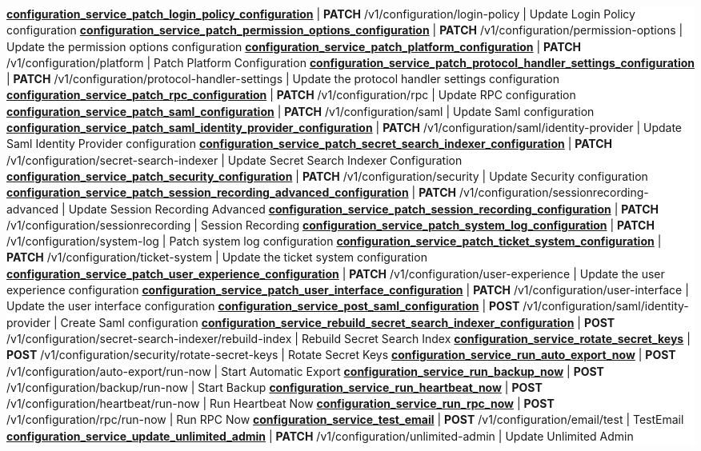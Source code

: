 [**configuration_service_patch_login_policy_configuration**](ConfigurationApi.md#configuration_service_patch_login_policy_configuration) | **PATCH** /v1/configuration/login-policy | Update Login Policy configuration
[**configuration_service_patch_permission_options_configuration**](ConfigurationApi.md#configuration_service_patch_permission_options_configuration) | **PATCH** /v1/configuration/permission-options | Update the permission options configuration
[**configuration_service_patch_platform_configuration**](ConfigurationApi.md#configuration_service_patch_platform_configuration) | **PATCH** /v1/configuration/platform | Patch Platform Configuration
[**configuration_service_patch_protocol_handler_settings_configuration**](ConfigurationApi.md#configuration_service_patch_protocol_handler_settings_configuration) | **PATCH** /v1/configuration/protocol-handler-settings | Update the protocol handler settings configuration
[**configuration_service_patch_rpc_configuration**](ConfigurationApi.md#configuration_service_patch_rpc_configuration) | **PATCH** /v1/configuration/rpc | Update RPC configuration
[**configuration_service_patch_saml_configuration**](ConfigurationApi.md#configuration_service_patch_saml_configuration) | **PATCH** /v1/configuration/saml | Update Saml configuration
[**configuration_service_patch_saml_identity_provider_configuration**](ConfigurationApi.md#configuration_service_patch_saml_identity_provider_configuration) | **PATCH** /v1/configuration/saml/identity-provider | Update Saml Identity Provider configuration
[**configuration_service_patch_secret_search_indexer_configuration**](ConfigurationApi.md#configuration_service_patch_secret_search_indexer_configuration) | **PATCH** /v1/configuration/secret-search-indexer | Update Secret Search Indexer Configuration
[**configuration_service_patch_security_configuration**](ConfigurationApi.md#configuration_service_patch_security_configuration) | **PATCH** /v1/configuration/security | Update Security configuration
[**configuration_service_patch_session_recording_advanced_configuration**](ConfigurationApi.md#configuration_service_patch_session_recording_advanced_configuration) | **PATCH** /v1/configuration/sessionrecording-advanced | Update Session Recording Advanced
[**configuration_service_patch_session_recording_configuration**](ConfigurationApi.md#configuration_service_patch_session_recording_configuration) | **PATCH** /v1/configuration/sessionrecording | Session Recording
[**configuration_service_patch_system_log_configuration**](ConfigurationApi.md#configuration_service_patch_system_log_configuration) | **PATCH** /v1/configuration/system-log | Patch system log configuration
[**configuration_service_patch_ticket_system_configuration**](ConfigurationApi.md#configuration_service_patch_ticket_system_configuration) | **PATCH** /v1/configuration/ticket-system | Update the ticket system configuration
[**configuration_service_patch_user_experience_configuration**](ConfigurationApi.md#configuration_service_patch_user_experience_configuration) | **PATCH** /v1/configuration/user-experience | Update the user experience configuration
[**configuration_service_patch_user_interface_configuration**](ConfigurationApi.md#configuration_service_patch_user_interface_configuration) | **PATCH** /v1/configuration/user-interface | Update the user interface configuration
[**configuration_service_post_saml_configuration**](ConfigurationApi.md#configuration_service_post_saml_configuration) | **POST** /v1/configuration/saml/identity-provider | Create Saml configuration
[**configuration_service_rebuild_secret_search_indexer_configuration**](ConfigurationApi.md#configuration_service_rebuild_secret_search_indexer_configuration) | **POST** /v1/configuration/secret-search-indexer/rebuild-index | Rebuild Secret Search Index
[**configuration_service_rotate_secret_keys**](ConfigurationApi.md#configuration_service_rotate_secret_keys) | **POST** /v1/configuration/security/rotate-secret-keys | Rotate Secret Keys
[**configuration_service_run_auto_export_now**](ConfigurationApi.md#configuration_service_run_auto_export_now) | **POST** /v1/configuration/auto-export/run-now | Start Automatic Export
[**configuration_service_run_backup_now**](ConfigurationApi.md#configuration_service_run_backup_now) | **POST** /v1/configuration/backup/run-now | Start Backup
[**configuration_service_run_heartbeat_now**](ConfigurationApi.md#configuration_service_run_heartbeat_now) | **POST** /v1/configuration/heartbeat/run-now | Run Heartbeat Now
[**configuration_service_run_rpc_now**](ConfigurationApi.md#configuration_service_run_rpc_now) | **POST** /v1/configuration/rpc/run-now | Run RPC Now
[**configuration_service_test_email**](ConfigurationApi.md#configuration_service_test_email) | **POST** /v1/configuration/email/test | TestEmail
[**configuration_service_update_unlimited_admin**](ConfigurationApi.md#configuration_service_update_unlimited_admin) | **PATCH** /v1/configuration/unlimited-admin | Update Unlimited Admin
